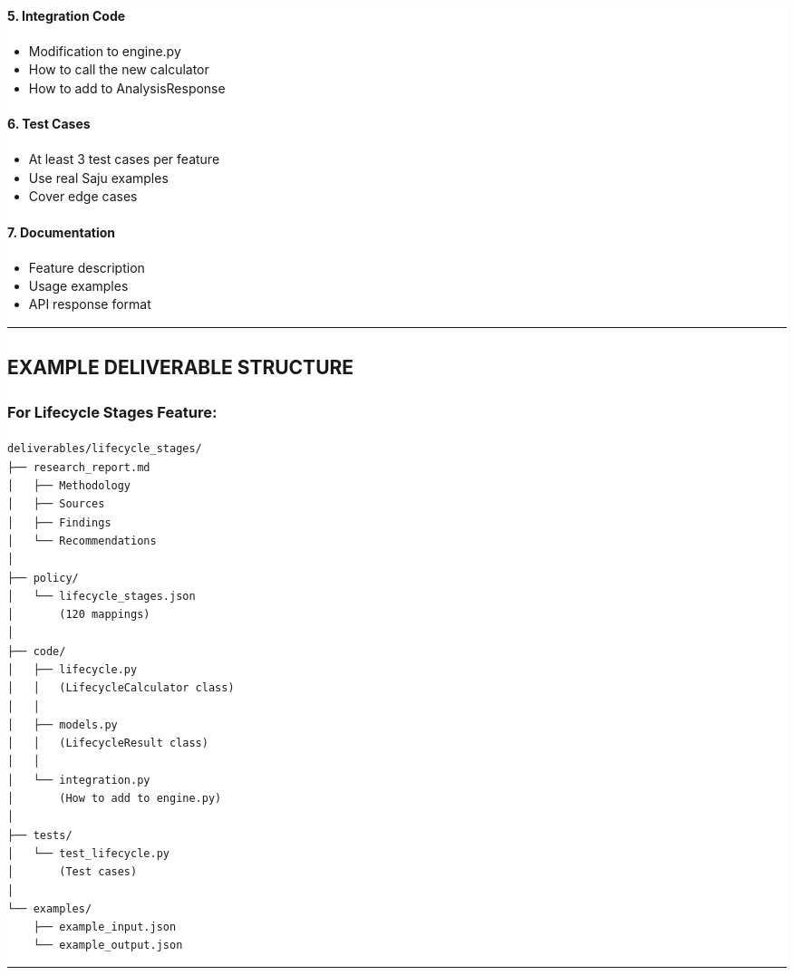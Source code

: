 #### 5. Integration Code
- Modification to engine.py
- How to call the new calculator
- How to add to AnalysisResponse

#### 6. Test Cases
- At least 3 test cases per feature
- Use real Saju examples
- Cover edge cases

#### 7. Documentation
- Feature description
- Usage examples
- API response format

---

## EXAMPLE DELIVERABLE STRUCTURE

### For Lifecycle Stages Feature:

```
deliverables/lifecycle_stages/
├── research_report.md
│   ├── Methodology
│   ├── Sources
│   ├── Findings
│   └── Recommendations
│
├── policy/
│   └── lifecycle_stages.json
│       (120 mappings)
│
├── code/
│   ├── lifecycle.py
│   │   (LifecycleCalculator class)
│   │
│   ├── models.py
│   │   (LifecycleResult class)
│   │
│   └── integration.py
│       (How to add to engine.py)
│
├── tests/
│   └── test_lifecycle.py
│       (Test cases)
│
└── examples/
    ├── example_input.json
    └── example_output.json
```

---